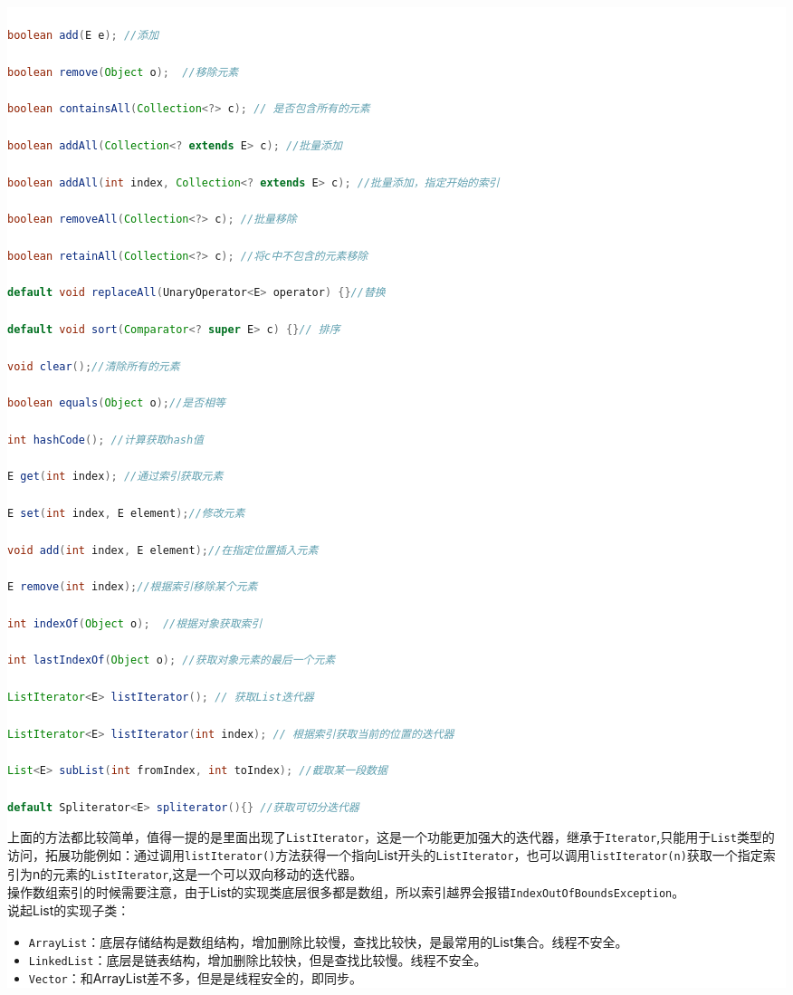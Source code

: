 ```  java

boolean add(E e); //添加

boolean remove(Object o);  //移除元素

boolean containsAll(Collection<?> c); // 是否包含所有的元素

boolean addAll(Collection<? extends E> c); //批量添加

boolean addAll(int index, Collection<? extends E> c); //批量添加，指定开始的索引

boolean removeAll(Collection<?> c); //批量移除

boolean retainAll(Collection<?> c); //将c中不包含的元素移除

default void replaceAll(UnaryOperator<E> operator) {}//替换

default void sort(Comparator<? super E> c) {}// 排序

void clear();//清除所有的元素

boolean equals(Object o);//是否相等

int hashCode(); //计算获取hash值

E get(int index); //通过索引获取元素

E set(int index, E element);//修改元素

void add(int index, E element);//在指定位置插入元素

E remove(int index);//根据索引移除某个元素

int indexOf(Object o);  //根据对象获取索引

int lastIndexOf(Object o); //获取对象元素的最后一个元素

ListIterator<E> listIterator(); // 获取List迭代器

ListIterator<E> listIterator(int index); // 根据索引获取当前的位置的迭代器

List<E> subList(int fromIndex, int toIndex); //截取某一段数据

default Spliterator<E> spliterator(){} //获取可切分迭代器
```
上面的方法都比较简单，值得一提的是里面出现了`ListIterator`，这是一个功能更加强大的迭代器，继承于`Iterator`,只能用于`List`类型的访问，拓展功能例如：通过调用`listIterator()`方法获得一个指向List开头的`ListIterator`，也可以调用`listIterator(n)`获取一个指定索引为n的元素的`ListIterator`,这是一个可以双向移动的迭代器。  
操作数组索引的时候需要注意，由于List的实现类底层很多都是数组，所以索引越界会报错`IndexOutOfBoundsException`。  
说起List的实现子类：  
- `ArrayList`：底层存储结构是数组结构，增加删除比较慢，查找比较快，是最常用的List集合。线程不安全。
- `LinkedList`：底层是链表结构，增加删除比较快，但是查找比较慢。线程不安全。
- `Vector`：和ArrayList差不多，但是是线程安全的，即同步。
